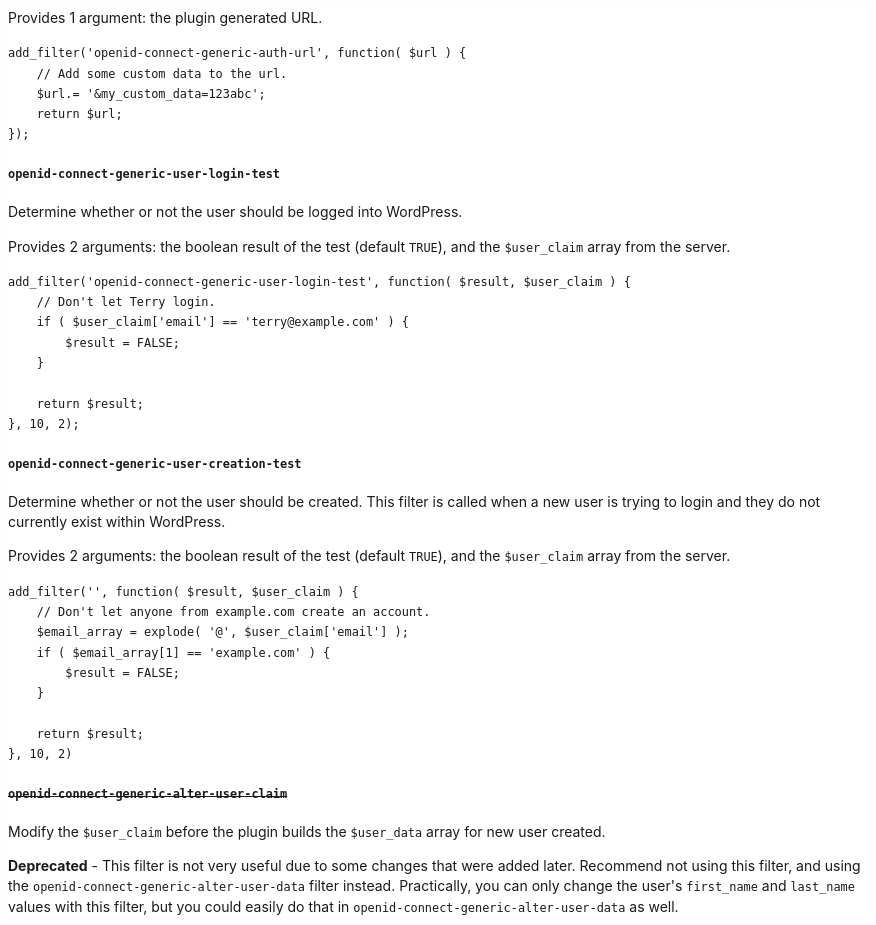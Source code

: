 Provides 1 argument: the plugin generated URL.

```
add_filter('openid-connect-generic-auth-url', function( $url ) {
    // Add some custom data to the url.
    $url.= '&my_custom_data=123abc';
    return $url;
}); 
```

#### `openid-connect-generic-user-login-test`

Determine whether or not the user should be logged into WordPress.

Provides 2 arguments: the boolean result of the test (default `TRUE`), and the `$user_claim` array from the server.

```
add_filter('openid-connect-generic-user-login-test', function( $result, $user_claim ) {
    // Don't let Terry login.
    if ( $user_claim['email'] == 'terry@example.com' ) {
        $result = FALSE;
    }
    
    return $result;
}, 10, 2);
```

#### `openid-connect-generic-user-creation-test`

Determine whether or not the user should be created. This filter is called when a new user is trying to login and they
do not currently exist within WordPress.

Provides 2 arguments: the boolean result of the test (default `TRUE`), and the `$user_claim` array from the server.

```
add_filter('', function( $result, $user_claim ) {
    // Don't let anyone from example.com create an account.
    $email_array = explode( '@', $user_claim['email'] );
    if ( $email_array[1] == 'example.com' ) {
        $result = FALSE;
    }
    
    return $result;
}, 10, 2) 
```

#### <del>`openid-connect-generic-alter-user-claim`</del>

Modify the `$user_claim` before the plugin builds the `$user_data` array for new user created.

**Deprecated** - This filter is not very useful due to some changes that were added later. Recommend not using this 
filter, and using the `openid-connect-generic-alter-user-data` filter instead. Practically, you can only change the 
user's `first_name` and `last_name` values with this filter, but you could easily do that in 
`openid-connect-generic-alter-user-data` as well. 
